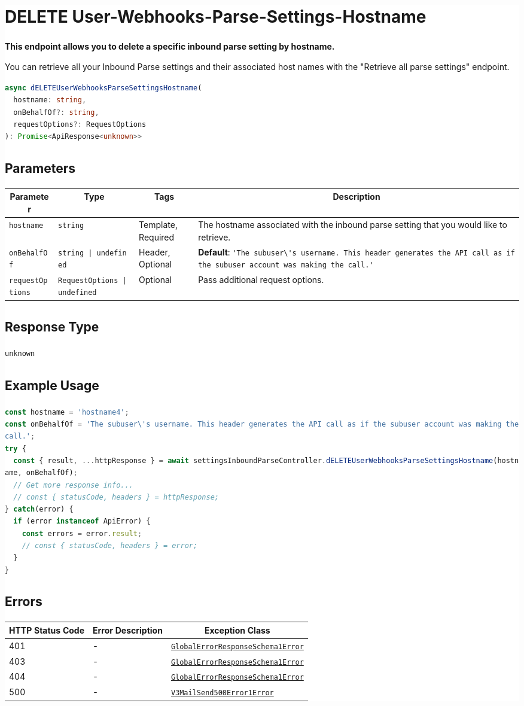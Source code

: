 # DELETE User-Webhooks-Parse-Settings-Hostname

**This endpoint allows you to delete a specific inbound parse setting by hostname.**

You can retrieve all your Inbound Parse settings and their associated host names with the "Retrieve all parse settings" endpoint.

```ts
async dELETEUserWebhooksParseSettingsHostname(
  hostname: string,
  onBehalfOf?: string,
  requestOptions?: RequestOptions
): Promise<ApiResponse<unknown>>
```

## Parameters

| Parameter | Type | Tags | Description |
|  --- | --- | --- | --- |
| `hostname` | `string` | Template, Required | The hostname associated with the inbound parse setting that you would like to retrieve. |
| `onBehalfOf` | `string \| undefined` | Header, Optional | **Default**: `'The subuser\'s username. This header generates the API call as if the subuser account was making the call.'` |
| `requestOptions` | `RequestOptions \| undefined` | Optional | Pass additional request options. |

## Response Type

`unknown`

## Example Usage

```ts
const hostname = 'hostname4';
const onBehalfOf = 'The subuser\'s username. This header generates the API call as if the subuser account was making the call.';
try {
  const { result, ...httpResponse } = await settingsInboundParseController.dELETEUserWebhooksParseSettingsHostname(hostname, onBehalfOf);
  // Get more response info...
  // const { statusCode, headers } = httpResponse;
} catch(error) {
  if (error instanceof ApiError) {
    const errors = error.result;
    // const { statusCode, headers } = error;
  }
}
```

## Errors

| HTTP Status Code | Error Description | Exception Class |
|  --- | --- | --- |
| 401 | - | [`GlobalErrorResponseSchema1Error`](../../doc/models/global-error-response-schema-1-error.md) |
| 403 | - | [`GlobalErrorResponseSchema1Error`](../../doc/models/global-error-response-schema-1-error.md) |
| 404 | - | [`GlobalErrorResponseSchema1Error`](../../doc/models/global-error-response-schema-1-error.md) |
| 500 | - | [`V3MailSend500Error1Error`](../../doc/models/v3-mail-send-500-error-1-error.md) |

